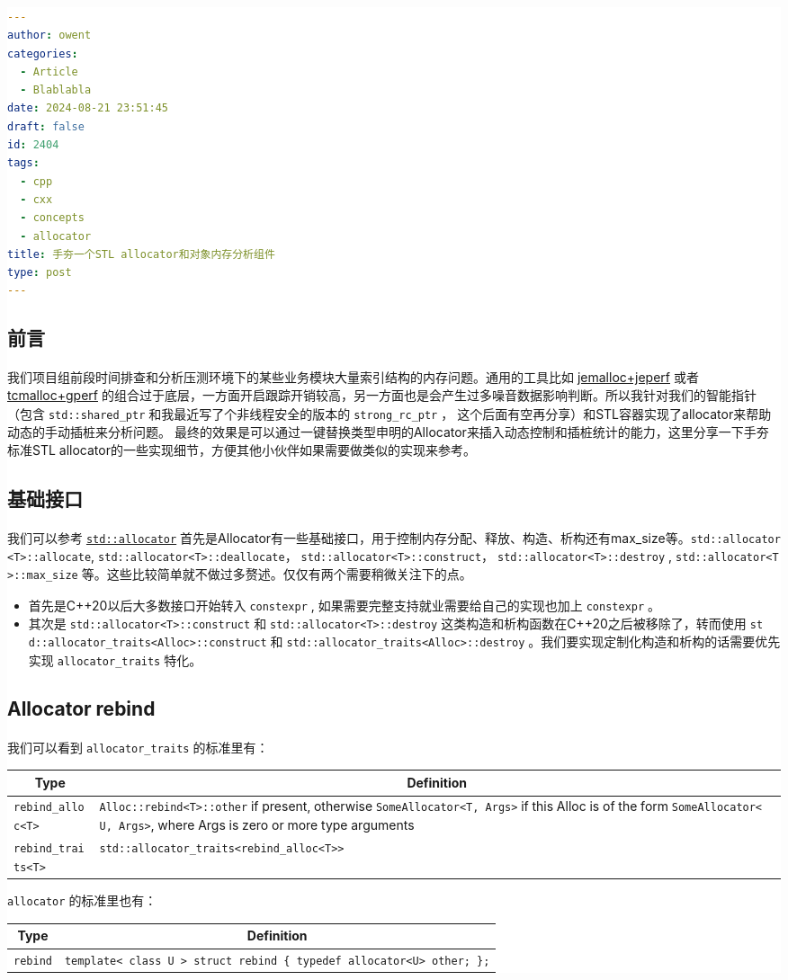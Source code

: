 ```yaml
---
author: owent
categories:
  - Article
  - Blablabla
date: 2024-08-21 23:51:45
draft: false
id: 2404
tags: 
  - cpp
  - cxx
  - concepts
  - allocator
title: 手夯一个STL allocator和对象内存分析组件
type: post
---
```


## 前言

我们项目组前段时间排查和分析压测环境下的某些业务模块大量索引结构的内存问题。通用的工具比如 [jemalloc+jeperf][5] 或者 [tcmalloc+gperf][6] 的组合过于底层，一方面开启跟踪开销较高，另一方面也是会产生过多噪音数据影响判断。所以我针对我们的智能指针（包含 `std::shared_ptr` 和我最近写了个非线程安全的版本的 `strong_rc_ptr` ， 这个后面有空再分享）和STL容器实现了allocator来帮助动态的手动插桩来分析问题。
最终的效果是可以通过一键替换类型申明的Allocator来插入动态控制和插桩统计的能力，这里分享一下手夯标准STL allocator的一些实现细节，方便其他小伙伴如果需要做类似的实现来参考。

## 基础接口

我们可以参考 [`std::allocator`][7] 首先是Allocator有一些基础接口，用于控制内存分配、释放、构造、析构还有max_size等。`std::allocator<T>::allocate`, `std::allocator<T>::deallocate`， `std::allocator<T>::construct`， `std::allocator<T>::destroy` , `std::allocator<T>::max_size` 等。这些比较简单就不做过多赘述。仅仅有两个需要稍微关注下的点。

+ 首先是C++20以后大多数接口开始转入 `constexpr` , 如果需要完整支持就业需要给自己的实现也加上 `constexpr` 。
+ 其次是 `std::allocator<T>::construct` 和 `std::allocator<T>::destroy` 这类构造和析构函数在C++20之后被移除了，转而使用 `std::allocator_traits<Alloc>::construct` 和 `std::allocator_traits<Alloc>::destroy` 。我们要实现定制化构造和析构的话需要优先实现 `allocator_traits` 特化。

## Allocator rebind

我们可以看到 `allocator_traits` 的标准里有：

| Type               | Definition                                                                                                                                                                |
| ------------------ | ------------------------------------------------------------------------------------------------------------------------------------------------------------------------- |
| `rebind_alloc<T>`  | `Alloc::rebind<T>::other` if present, otherwise `SomeAllocator<T, Args>` if this Alloc is of the form `SomeAllocator<U, Args>`, where Args is zero or more type arguments |
| `rebind_traits<T>` | `std::allocator_traits<rebind_alloc<T>>`                                                                                                                                  |

`allocator` 的标准里也有：

| Type     | Definition                                                           |
| -------- | -------------------------------------------------------------------- |
| `rebind` | `template< class U > struct rebind { typedef allocator<U> other; };` |


[1]: https://en.cppreference.com/w/cpp/concepts
[2]: https://en.cppreference.com/w/cpp/language/template_parameters#Template_template_arguments
[3]: https://en.cppreference.com/w/cpp/language/requires
[4]: https://en.cppreference.com/w/cpp/experimental/is_detected
[5]: https://github.com/jemalloc/jemalloc
[6]: https://github.com/google/tcmalloc
[7]: https://en.cppreference.com/w/cpp/memory/allocator